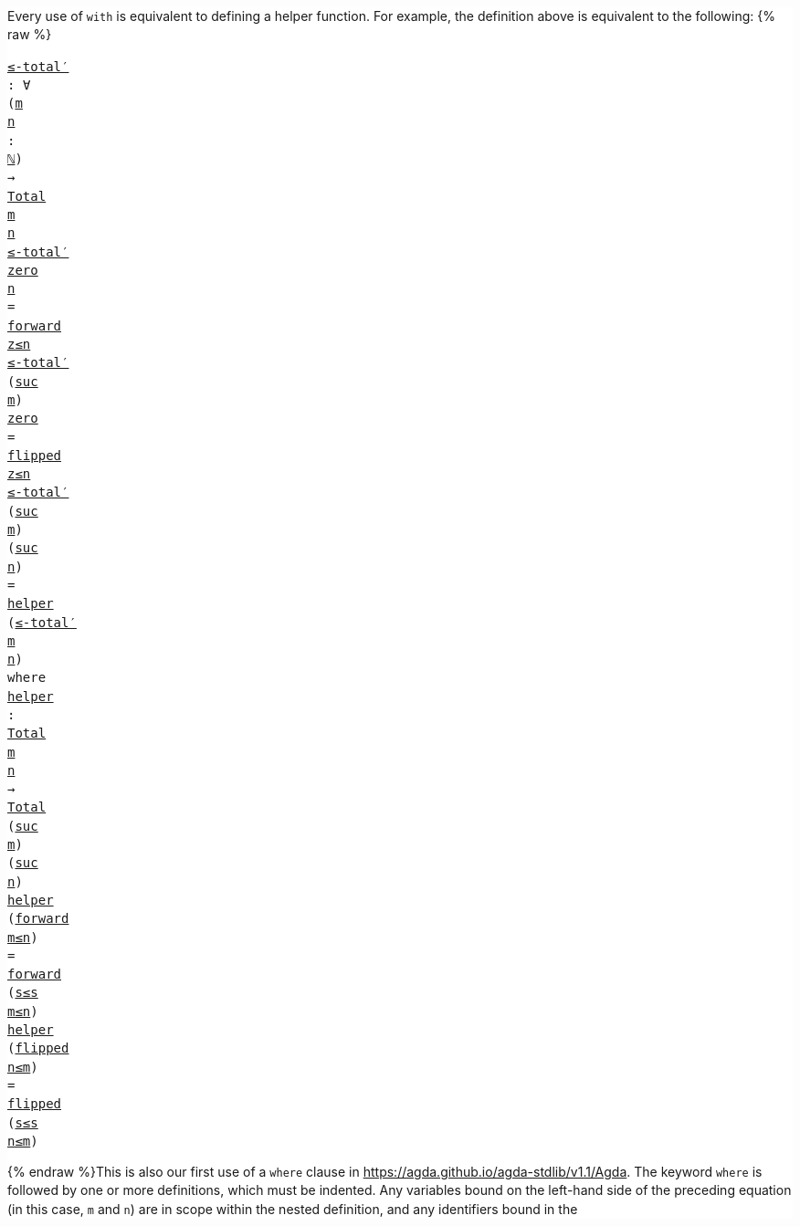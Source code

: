 Every use of `with` is equivalent to defining a helper function.  For
example, the definition above is equivalent to the following:
{% raw %}<pre class="Agda"><a id="≤-total′"></a><a id="14526" href="{% endraw %}{{ site.baseurl }}{% link out/plfa/Relations.md %}{% raw %}#14526" class="Function">≤-total′</a> <a id="14535" class="Symbol">:</a> <a id="14537" class="Symbol">∀</a> <a id="14539" class="Symbol">(</a><a id="14540" href="plfa.Relations.html#14540" class="Bound">m</a> <a id="14542" href="plfa.Relations.html#14542" class="Bound">n</a> <a id="14544" class="Symbol">:</a> <a id="14546" href="https://agda.github.io/agda-stdlib/v1.1/Agda.Builtin.Nat.html#165" class="Datatype">ℕ</a><a id="14547" class="Symbol">)</a> <a id="14549" class="Symbol">→</a> <a id="14551" href="plfa.Relations.html#11399" class="Datatype">Total</a> <a id="14557" href="plfa.Relations.html#14540" class="Bound">m</a> <a id="14559" href="plfa.Relations.html#14542" class="Bound">n</a>
<a id="14561" href="{% endraw %}{{ site.baseurl }}{% link out/plfa/Relations.md %}{% raw %}#14526" class="Function">≤-total′</a> <a id="14570" href="https://agda.github.io/agda-stdlib/v1.1/Agda.Builtin.Nat.html#183" class="InductiveConstructor">zero</a>    <a id="14578" href="plfa.Relations.html#14578" class="Bound">n</a>        <a id="14587" class="Symbol">=</a>  <a id="14590" href="plfa.Relations.html#11430" class="InductiveConstructor">forward</a> <a id="14598" href="plfa.Relations.html#1216" class="InductiveConstructor">z≤n</a>
<a id="14602" href="{% endraw %}{{ site.baseurl }}{% link out/plfa/Relations.md %}{% raw %}#14526" class="Function">≤-total′</a> <a id="14611" class="Symbol">(</a><a id="14612" href="https://agda.github.io/agda-stdlib/v1.1/Agda.Builtin.Nat.html#196" class="InductiveConstructor">suc</a> <a id="14616" href="plfa.Relations.html#14616" class="Bound">m</a><a id="14617" class="Symbol">)</a> <a id="14619" href="Agda.Builtin.Nat.html#183" class="InductiveConstructor">zero</a>     <a id="14628" class="Symbol">=</a>  <a id="14631" href="plfa.Relations.html#11487" class="InductiveConstructor">flipped</a> <a id="14639" href="plfa.Relations.html#1216" class="InductiveConstructor">z≤n</a>
<a id="14643" href="{% endraw %}{{ site.baseurl }}{% link out/plfa/Relations.md %}{% raw %}#14526" class="Function">≤-total′</a> <a id="14652" class="Symbol">(</a><a id="14653" href="https://agda.github.io/agda-stdlib/v1.1/Agda.Builtin.Nat.html#196" class="InductiveConstructor">suc</a> <a id="14657" href="plfa.Relations.html#14657" class="Bound">m</a><a id="14658" class="Symbol">)</a> <a id="14660" class="Symbol">(</a><a id="14661" href="Agda.Builtin.Nat.html#196" class="InductiveConstructor">suc</a> <a id="14665" href="plfa.Relations.html#14665" class="Bound">n</a><a id="14666" class="Symbol">)</a>  <a id="14669" class="Symbol">=</a>  <a id="14672" href="plfa.Relations.html#14704" class="Function">helper</a> <a id="14679" class="Symbol">(</a><a id="14680" href="plfa.Relations.html#14526" class="Function">≤-total′</a> <a id="14689" href="plfa.Relations.html#14657" class="Bound">m</a> <a id="14691" href="plfa.Relations.html#14665" class="Bound">n</a><a id="14692" class="Symbol">)</a>
  <a id="14696" class="Keyword">where</a>
  <a id="14704" href="{% endraw %}{{ site.baseurl }}{% link out/plfa/Relations.md %}{% raw %}#14704" class="Function">helper</a> <a id="14711" class="Symbol">:</a> <a id="14713" href="plfa.Relations.html#11399" class="Datatype">Total</a> <a id="14719" href="plfa.Relations.html#14657" class="Bound">m</a> <a id="14721" href="plfa.Relations.html#14665" class="Bound">n</a> <a id="14723" class="Symbol">→</a> <a id="14725" href="plfa.Relations.html#11399" class="Datatype">Total</a> <a id="14731" class="Symbol">(</a><a id="14732" href="https://agda.github.io/agda-stdlib/v1.1/Agda.Builtin.Nat.html#196" class="InductiveConstructor">suc</a> <a id="14736" href="plfa.Relations.html#14657" class="Bound">m</a><a id="14737" class="Symbol">)</a> <a id="14739" class="Symbol">(</a><a id="14740" href="Agda.Builtin.Nat.html#196" class="InductiveConstructor">suc</a> <a id="14744" href="plfa.Relations.html#14665" class="Bound">n</a><a id="14745" class="Symbol">)</a>
  <a id="14749" href="{% endraw %}{{ site.baseurl }}{% link out/plfa/Relations.md %}{% raw %}#14704" class="Function">helper</a> <a id="14756" class="Symbol">(</a><a id="14757" href="plfa.Relations.html#11430" class="InductiveConstructor">forward</a> <a id="14765" href="plfa.Relations.html#14765" class="Bound">m≤n</a><a id="14768" class="Symbol">)</a>  <a id="14771" class="Symbol">=</a>  <a id="14774" href="plfa.Relations.html#11430" class="InductiveConstructor">forward</a> <a id="14782" class="Symbol">(</a><a id="14783" href="plfa.Relations.html#1265" class="InductiveConstructor">s≤s</a> <a id="14787" href="plfa.Relations.html#14765" class="Bound">m≤n</a><a id="14790" class="Symbol">)</a>
  <a id="14794" href="{% endraw %}{{ site.baseurl }}{% link out/plfa/Relations.md %}{% raw %}#14704" class="Function">helper</a> <a id="14801" class="Symbol">(</a><a id="14802" href="plfa.Relations.html#11487" class="InductiveConstructor">flipped</a> <a id="14810" href="plfa.Relations.html#14810" class="Bound">n≤m</a><a id="14813" class="Symbol">)</a>  <a id="14816" class="Symbol">=</a>  <a id="14819" href="plfa.Relations.html#11487" class="InductiveConstructor">flipped</a> <a id="14827" class="Symbol">(</a><a id="14828" href="plfa.Relations.html#1265" class="InductiveConstructor">s≤s</a> <a id="14832" href="plfa.Relations.html#14810" class="Bound">n≤m</a><a id="14835" class="Symbol">)</a>
</pre>{% endraw %}This is also our first use of a `where` clause in https://agda.github.io/agda-stdlib/v1.1/Agda.  The keyword `where` is
followed by one or more definitions, which must be indented.  Any variables
bound on the left-hand side of the preceding equation (in this case, `m` and
`n`) are in scope within the nested definition, and any identifiers bound in the